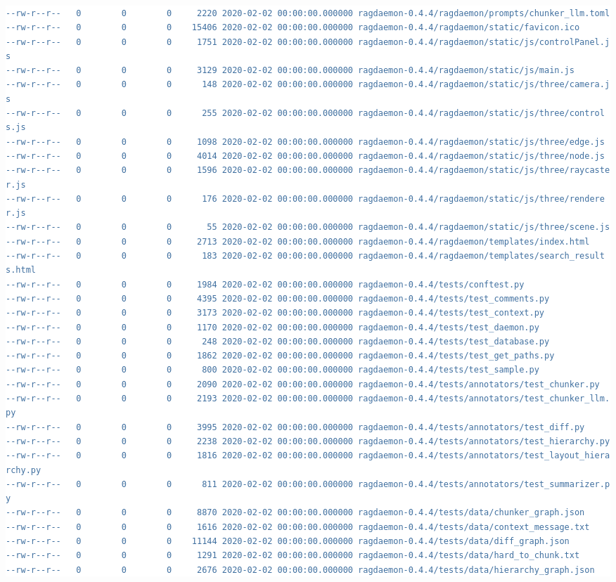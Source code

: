 ```diff
--rw-r--r--   0        0        0     2220 2020-02-02 00:00:00.000000 ragdaemon-0.4.4/ragdaemon/prompts/chunker_llm.toml
--rw-r--r--   0        0        0    15406 2020-02-02 00:00:00.000000 ragdaemon-0.4.4/ragdaemon/static/favicon.ico
--rw-r--r--   0        0        0     1751 2020-02-02 00:00:00.000000 ragdaemon-0.4.4/ragdaemon/static/js/controlPanel.js
--rw-r--r--   0        0        0     3129 2020-02-02 00:00:00.000000 ragdaemon-0.4.4/ragdaemon/static/js/main.js
--rw-r--r--   0        0        0      148 2020-02-02 00:00:00.000000 ragdaemon-0.4.4/ragdaemon/static/js/three/camera.js
--rw-r--r--   0        0        0      255 2020-02-02 00:00:00.000000 ragdaemon-0.4.4/ragdaemon/static/js/three/controls.js
--rw-r--r--   0        0        0     1098 2020-02-02 00:00:00.000000 ragdaemon-0.4.4/ragdaemon/static/js/three/edge.js
--rw-r--r--   0        0        0     4014 2020-02-02 00:00:00.000000 ragdaemon-0.4.4/ragdaemon/static/js/three/node.js
--rw-r--r--   0        0        0     1596 2020-02-02 00:00:00.000000 ragdaemon-0.4.4/ragdaemon/static/js/three/raycaster.js
--rw-r--r--   0        0        0      176 2020-02-02 00:00:00.000000 ragdaemon-0.4.4/ragdaemon/static/js/three/renderer.js
--rw-r--r--   0        0        0       55 2020-02-02 00:00:00.000000 ragdaemon-0.4.4/ragdaemon/static/js/three/scene.js
--rw-r--r--   0        0        0     2713 2020-02-02 00:00:00.000000 ragdaemon-0.4.4/ragdaemon/templates/index.html
--rw-r--r--   0        0        0      183 2020-02-02 00:00:00.000000 ragdaemon-0.4.4/ragdaemon/templates/search_results.html
--rw-r--r--   0        0        0     1984 2020-02-02 00:00:00.000000 ragdaemon-0.4.4/tests/conftest.py
--rw-r--r--   0        0        0     4395 2020-02-02 00:00:00.000000 ragdaemon-0.4.4/tests/test_comments.py
--rw-r--r--   0        0        0     3173 2020-02-02 00:00:00.000000 ragdaemon-0.4.4/tests/test_context.py
--rw-r--r--   0        0        0     1170 2020-02-02 00:00:00.000000 ragdaemon-0.4.4/tests/test_daemon.py
--rw-r--r--   0        0        0      248 2020-02-02 00:00:00.000000 ragdaemon-0.4.4/tests/test_database.py
--rw-r--r--   0        0        0     1862 2020-02-02 00:00:00.000000 ragdaemon-0.4.4/tests/test_get_paths.py
--rw-r--r--   0        0        0      800 2020-02-02 00:00:00.000000 ragdaemon-0.4.4/tests/test_sample.py
--rw-r--r--   0        0        0     2090 2020-02-02 00:00:00.000000 ragdaemon-0.4.4/tests/annotators/test_chunker.py
--rw-r--r--   0        0        0     2193 2020-02-02 00:00:00.000000 ragdaemon-0.4.4/tests/annotators/test_chunker_llm.py
--rw-r--r--   0        0        0     3995 2020-02-02 00:00:00.000000 ragdaemon-0.4.4/tests/annotators/test_diff.py
--rw-r--r--   0        0        0     2238 2020-02-02 00:00:00.000000 ragdaemon-0.4.4/tests/annotators/test_hierarchy.py
--rw-r--r--   0        0        0     1816 2020-02-02 00:00:00.000000 ragdaemon-0.4.4/tests/annotators/test_layout_hierarchy.py
--rw-r--r--   0        0        0      811 2020-02-02 00:00:00.000000 ragdaemon-0.4.4/tests/annotators/test_summarizer.py
--rw-r--r--   0        0        0     8870 2020-02-02 00:00:00.000000 ragdaemon-0.4.4/tests/data/chunker_graph.json
--rw-r--r--   0        0        0     1616 2020-02-02 00:00:00.000000 ragdaemon-0.4.4/tests/data/context_message.txt
--rw-r--r--   0        0        0    11144 2020-02-02 00:00:00.000000 ragdaemon-0.4.4/tests/data/diff_graph.json
--rw-r--r--   0        0        0     1291 2020-02-02 00:00:00.000000 ragdaemon-0.4.4/tests/data/hard_to_chunk.txt
--rw-r--r--   0        0        0     2676 2020-02-02 00:00:00.000000 ragdaemon-0.4.4/tests/data/hierarchy_graph.json
```